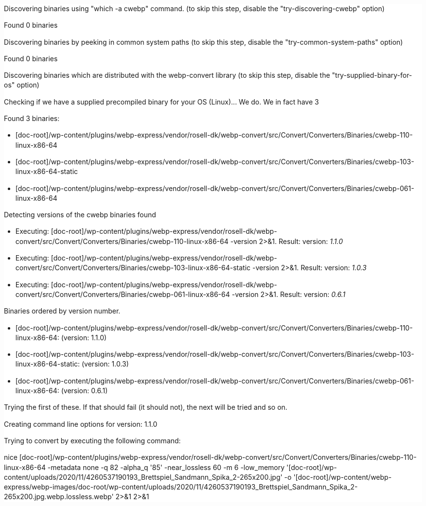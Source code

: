 Discovering binaries using "which -a cwebp" command. (to skip this step, disable the "try-discovering-cwebp" option)

Found 0 binaries

Discovering binaries by peeking in common system paths (to skip this step, disable the "try-common-system-paths" option)

Found 0 binaries

Discovering binaries which are distributed with the webp-convert library (to skip this step, disable the "try-supplied-binary-for-os" option)

Checking if we have a supplied precompiled binary for your OS (Linux)... We do. We in fact have 3

Found 3 binaries: 

- [doc-root]/wp-content/plugins/webp-express/vendor/rosell-dk/webp-convert/src/Convert/Converters/Binaries/cwebp-110-linux-x86-64

- [doc-root]/wp-content/plugins/webp-express/vendor/rosell-dk/webp-convert/src/Convert/Converters/Binaries/cwebp-103-linux-x86-64-static

- [doc-root]/wp-content/plugins/webp-express/vendor/rosell-dk/webp-convert/src/Convert/Converters/Binaries/cwebp-061-linux-x86-64

Detecting versions of the cwebp binaries found

- Executing: [doc-root]/wp-content/plugins/webp-express/vendor/rosell-dk/webp-convert/src/Convert/Converters/Binaries/cwebp-110-linux-x86-64 -version 2>&1. Result: version: *1.1.0*

- Executing: [doc-root]/wp-content/plugins/webp-express/vendor/rosell-dk/webp-convert/src/Convert/Converters/Binaries/cwebp-103-linux-x86-64-static -version 2>&1. Result: version: *1.0.3*

- Executing: [doc-root]/wp-content/plugins/webp-express/vendor/rosell-dk/webp-convert/src/Convert/Converters/Binaries/cwebp-061-linux-x86-64 -version 2>&1. Result: version: *0.6.1*

Binaries ordered by version number.

- [doc-root]/wp-content/plugins/webp-express/vendor/rosell-dk/webp-convert/src/Convert/Converters/Binaries/cwebp-110-linux-x86-64: (version: 1.1.0)

- [doc-root]/wp-content/plugins/webp-express/vendor/rosell-dk/webp-convert/src/Convert/Converters/Binaries/cwebp-103-linux-x86-64-static: (version: 1.0.3)

- [doc-root]/wp-content/plugins/webp-express/vendor/rosell-dk/webp-convert/src/Convert/Converters/Binaries/cwebp-061-linux-x86-64: (version: 0.6.1)

Trying the first of these. If that should fail (it should not), the next will be tried and so on.

Creating command line options for version: 1.1.0

Trying to convert by executing the following command:

nice [doc-root]/wp-content/plugins/webp-express/vendor/rosell-dk/webp-convert/src/Convert/Converters/Binaries/cwebp-110-linux-x86-64 -metadata none -q 82 -alpha_q '85' -near_lossless 60 -m 6 -low_memory '[doc-root]/wp-content/uploads/2020/11/4260537190193_Brettspiel_Sandmann_Spika_2-265x200.jpg' -o '[doc-root]/wp-content/webp-express/webp-images/doc-root/wp-content/uploads/2020/11/4260537190193_Brettspiel_Sandmann_Spika_2-265x200.jpg.webp.lossless.webp' 2>&1 2>&1

